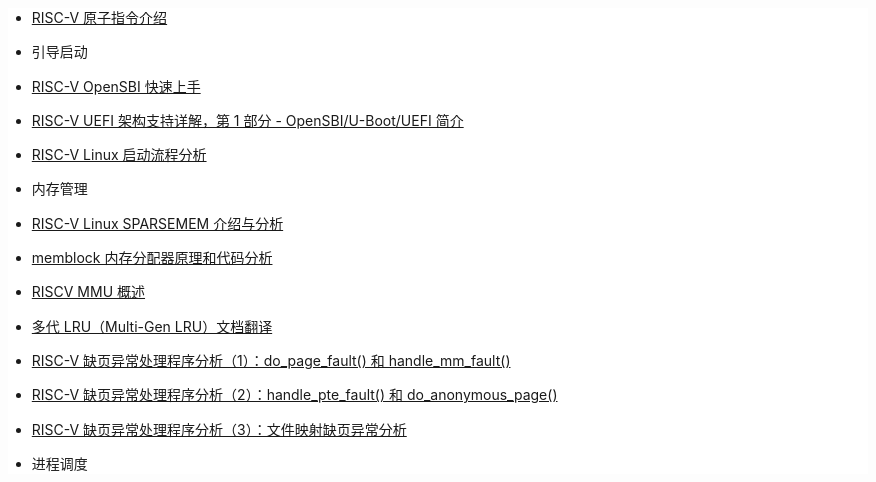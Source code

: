 - [](http://mp.weixin.qq.com/s?__biz=MzA5NDQzODQ3MQ==&mid=2648189343&idx=1&sn=c2100572653ca940f0b7de99437465fc&chksm=88621cb7bf1595a116db19224b2b0b88168ca0a62aa8d065f85288c5e57d082b0fa0d476f256&scene=21#wechat_redirect)[RISC-V 原子指令介绍](http://mp.weixin.qq.com/s?__biz=MzA5NDQzODQ3MQ==&mid=2648188801&idx=1&sn=56d1be783eaa12210a227d3edc05f8c4&chksm=886212a9bf159bbf966f9e6b2d6a5a053eedc28ecf8a738a95d534e225d2c24e5c2d09b8693d&scene=21#wechat_redirect)
    

- 引导启动
    

- [RISC-V OpenSBI 快速上手](http://mp.weixin.qq.com/s?__biz=MzA5NDQzODQ3MQ==&mid=2648188949&idx=1&sn=81bb8fbc8c11f7ece88853a0d68d3302&chksm=88621d3dbf15942b9348af18ab1b0ebb9fb8d72bc36ccc00b1f42e97a20b9487ed6aab5d581a&scene=21#wechat_redirect)
    
- [RISC-V UEFI 架构支持详解，第 1 部分 - OpenSBI/U-Boot/UEFI 简介](http://mp.weixin.qq.com/s?__biz=MzA5NDQzODQ3MQ==&mid=2648188975&idx=1&sn=275dd87264b365ca42c214a8f9d8935b&chksm=88621d07bf159411f502eb73bb04af5242c65186a094bd72894c938d5c1f21cd953466707b8e&scene=21#wechat_redirect)
    
- [RISC-V Linux 启动流程分析](http://mp.weixin.qq.com/s?__biz=MzA5NDQzODQ3MQ==&mid=2648189198&idx=1&sn=953f922c6b5b199bf24a37832b45da0b&chksm=88621c26bf159530c42609e16981c5ea2453b6246873ca465bf6be2c923d3d4c9dabf26c8483&scene=21#wechat_redirect)
    

- 内存管理
    

- [RISC-V Linux SPARSEMEM 介绍与分析](http://mp.weixin.qq.com/s?__biz=MzA5NDQzODQ3MQ==&mid=2648189875&idx=1&sn=5ea70689d37457d45ec461599203abe6&chksm=88621e9bbf15978dd232a6f0becc95d62277983944b6ac728a27f4fe6ae64f3b0f691b6c2354&scene=21#wechat_redirect)
    
- [memblock 内存分配器原理和代码分析](http://mp.weixin.qq.com/s?__biz=MzA5NDQzODQ3MQ==&mid=2648190012&idx=1&sn=aebf95cebb93f37ca1b34000d00236b1&chksm=88621914bf1590025e5ab2e24432b5668699612ab5c888c33bf2953180e0c1e1b4a806a028d3&scene=21#wechat_redirect)
    
- [RISCV MMU 概述](http://mp.weixin.qq.com/s?__biz=MzA5NDQzODQ3MQ==&mid=2648189712&idx=1&sn=34af5147eef1a8de2c4f7ffe929befa9&chksm=88621e38bf15972e37707f3520ab98003109e3460b7cdfce71814f7c7b8bdcf478ced3e1171b&scene=21#wechat_redirect)
    
- [多代 LRU（Multi-Gen LRU）文档翻译](http://mp.weixin.qq.com/s?__biz=MzA5NDQzODQ3MQ==&mid=2648191562&idx=1&sn=bd6536d7566b7f710f20c21a050100a1&chksm=88620762bf158e74cc433bef6ac7f3083c006c30f38ea35954f5971f50e48c795d7ff5c06ae9&scene=21#wechat_redirect)
    
- [](http://mp.weixin.qq.com/s?__biz=MzA5NDQzODQ3MQ==&mid=2648191604&idx=1&sn=0f3d15fc35af5fb1a47ed69e54491ab2&chksm=8862075cbf158e4aa9ed73befba316c72c5b6860c4968ea4fec22d2f3f36b2a577ed90c88f47&scene=21#wechat_redirect)[RISC-V 缺页异常处理程序分析（1）：do_page_fault() 和 handle_mm_fault()](http://mp.weixin.qq.com/s?__biz=MzA5NDQzODQ3MQ==&mid=2648191604&idx=1&sn=0f3d15fc35af5fb1a47ed69e54491ab2&chksm=8862075cbf158e4aa9ed73befba316c72c5b6860c4968ea4fec22d2f3f36b2a577ed90c88f47&scene=21#wechat_redirect)
    
- [RISC-V 缺页异常处理程序分析（2）：handle_pte_fault() 和 do_anonymous_page()](http://mp.weixin.qq.com/s?__biz=MzA5NDQzODQ3MQ==&mid=2648191670&idx=1&sn=5862a15317c3d3634807a8152501d9e8&chksm=8862079ebf158e88222fb523bc69787126623cc3c366d441dba05a7cf9e59cfaddf4cc17ffd1&scene=21#wechat_redirect)  
    
- [RISC-V 缺页异常处理程序分析（3）：文件映射缺页异常分析](http://mp.weixin.qq.com/s?__biz=MzA5NDQzODQ3MQ==&mid=2648191691&idx=1&sn=6b5c5822a8baa0f785921d3a730c21c5&chksm=886207e3bf158ef54c23963de76f2b5cd2612bb0d57860fc7afde141fb6a3d3bc0d57a5a1e69&scene=21#wechat_redirect)  
    

- 进程调度
    
